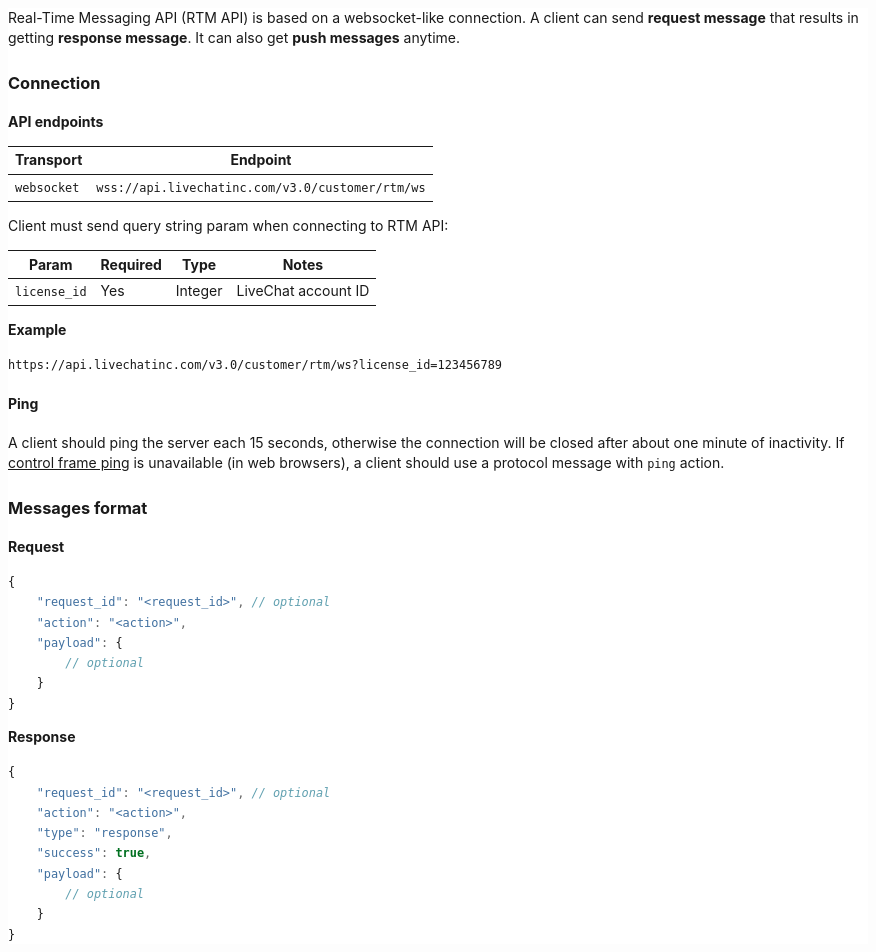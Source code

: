 Real-Time Messaging API (RTM API) is based on a websocket-like connection. A client can send **request message** that results in getting **response message**. It can also get **push messages** anytime.

### Connection

**API endpoints**

| Transport | Endpoint |
|--------|----------------|
| `websocket` | `wss://api.livechatinc.com/v3.0/customer/rtm/ws` |

Client must send query string param when connecting to RTM API:

| Param | Required | Type | Notes |
| --- | --- | --- | --- |
| `license_id` | Yes | Integer | LiveChat account ID |

**Example**

```
https://api.livechatinc.com/v3.0/customer/rtm/ws?license_id=123456789
```

#### Ping

A client should ping the server each 15 seconds, otherwise the connection will be closed after about one minute of inactivity. If [control frame ping](https://tools.ietf.org/html/rfc6455#section-5.5.2) is unavailable (in web browsers), a client should use a protocol message with `ping` action.

### Messages format

**Request**
```js
{
	"request_id": "<request_id>", // optional
	"action": "<action>",
	"payload": {
		// optional
	}
}
```

**Response**
```js
{
	"request_id": "<request_id>", // optional
	"action": "<action>",
	"type": "response",
	"success": true,
	"payload": {
		// optional
	}
}
```
